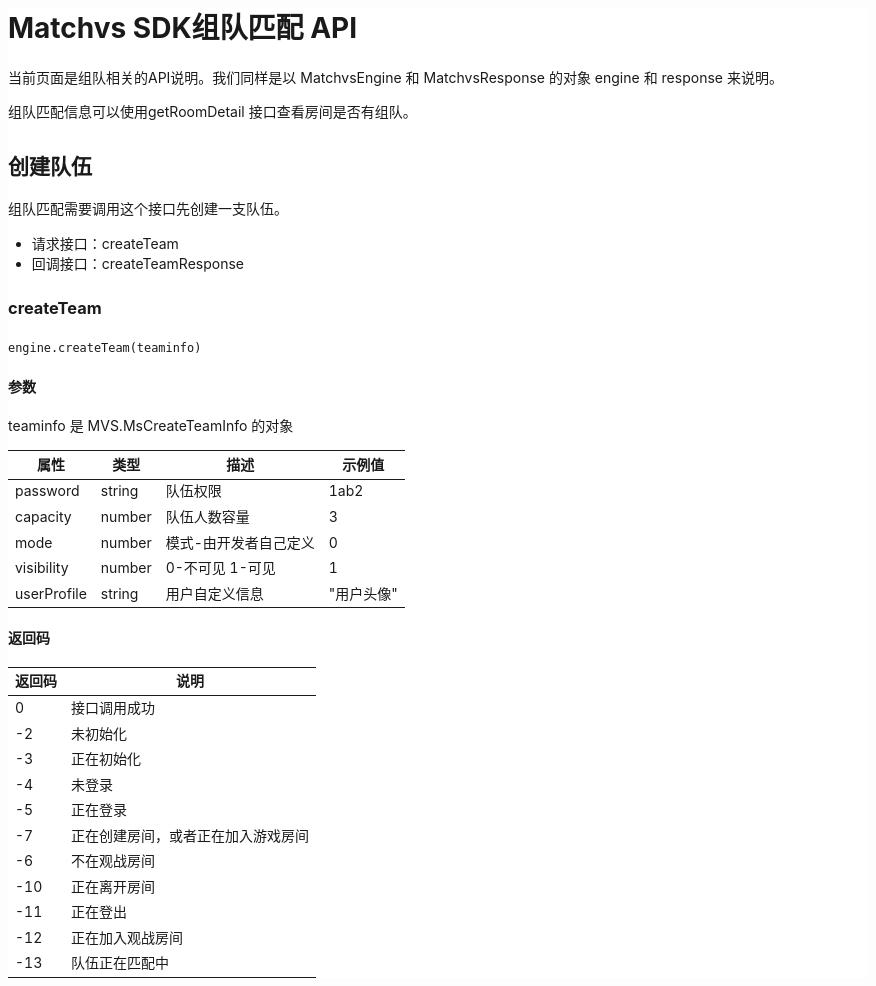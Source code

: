 # Matchvs SDK组队匹配 API

当前页面是组队相关的API说明。我们同样是以 MatchvsEngine 和 MatchvsResponse 的对象 engine 和 response 来说明。

组队匹配信息可以使用getRoomDetail 接口查看房间是否有组队。



## 创建队伍

组队匹配需要调用这个接口先创建一支队伍。

- 请求接口：createTeam
- 回调接口：createTeamResponse

### createTeam

```
engine.createTeam(teaminfo)
```

#### 参数 

teaminfo 是 MVS.MsCreateTeamInfo 的对象

| 属性        | 类型   | 描述                  | 示例值     |
| ----------- | ------ | --------------------- | ---------- |
| password    | string | 队伍权限              | 1ab2       |
| capacity    | number | 队伍人数容量          | 3          |
| mode        | number | 模式-由开发者自己定义 | 0          |
| visibility  | number | 0-不可见 1-可见       | 1          |
| userProfile | string | 用户自定义信息        | "用户头像" |

#### 返回码

| 返回码 | 说明                               |
| ------ | ---------------------------------- |
| 0      | 接口调用成功                       |
| -2     | 未初始化                           |
| -3     | 正在初始化                         |
| -4     | 未登录                             |
| -5     | 正在登录                           |
| -7     | 正在创建房间，或者正在加入游戏房间 |
| -6     | 不在观战房间                       |
| -10    | 正在离开房间                       |
| -11    | 正在登出                           |
| -12    | 正在加入观战房间                   |
| -13    | 队伍正在匹配中                     |
